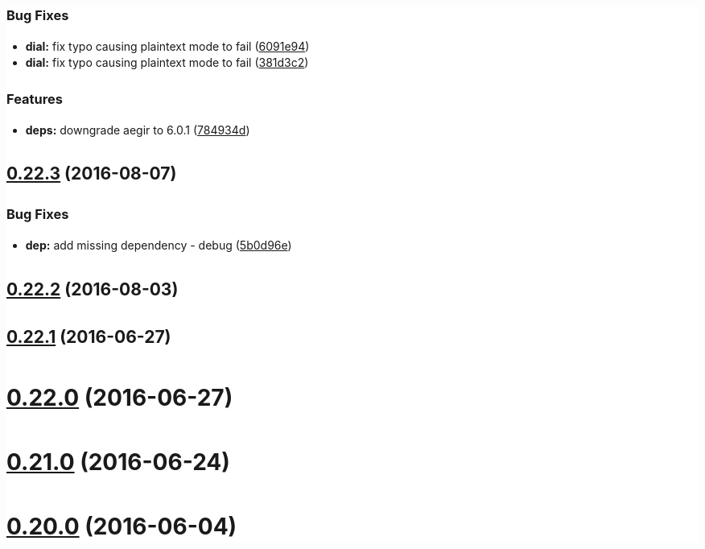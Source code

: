 
### Bug Fixes

* **dial:** fix typo causing plaintext mode to fail ([6091e94](https://github.com/libp2p/js-libp2p-swarm/commit/6091e94))
* **dial:** fix typo causing plaintext mode to fail ([381d3c2](https://github.com/libp2p/js-libp2p-swarm/commit/381d3c2))


### Features

* **deps:** downgrade aegir to 6.0.1 ([784934d](https://github.com/libp2p/js-libp2p-swarm/commit/784934d))



<a name="0.22.3"></a>
## [0.22.3](https://github.com/libp2p/js-libp2p-swarm/compare/v0.22.2...v0.22.3) (2016-08-07)


### Bug Fixes

* **dep:** add missing dependency - debug ([5b0d96e](https://github.com/libp2p/js-libp2p-swarm/commit/5b0d96e))



<a name="0.22.2"></a>
## [0.22.2](https://github.com/libp2p/js-libp2p-swarm/compare/v0.22.1...v0.22.2) (2016-08-03)



<a name="0.22.1"></a>
## [0.22.1](https://github.com/libp2p/js-libp2p-swarm/compare/v0.22.0...v0.22.1) (2016-06-27)



<a name="0.22.0"></a>
# [0.22.0](https://github.com/libp2p/js-libp2p-swarm/compare/v0.21.0...v0.22.0) (2016-06-27)



<a name="0.21.0"></a>
# [0.21.0](https://github.com/libp2p/js-libp2p-swarm/compare/v0.20.0...v0.21.0) (2016-06-24)



<a name="0.20.0"></a>
# [0.20.0](https://github.com/libp2p/js-libp2p-swarm/compare/v0.19.5...v0.20.0) (2016-06-04)

